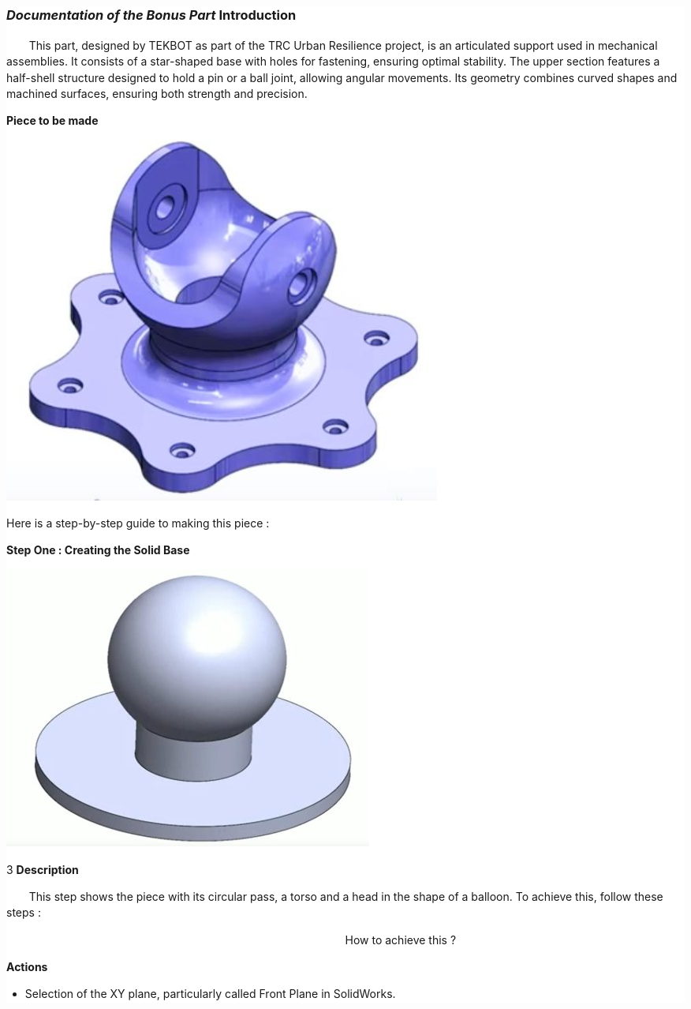 ### ***Documentation of the Bonus Part*** Introduction 

`    `This part, designed by TEKBOT as part of the TRC Urban Resilience project, is an articulated support used in mechanical assemblies. It consists of a star-shaped base with holes for fastening, ensuring optimal stability. The upper section features a half-shell structure designed to hold a pin or a ball joint, allowing angular movements. Its geometry combines curved shapes and machined surfaces, ensuring both strength and precision. 

**Piece to be made**

![](/images/mechanic_images/week3/bonus/image1.png)

Here is a step-by-step guide to making this piece : 

**Step One : Creating the Solid Base** 

![ref1]

3 
**Description** 

`    `This step shows the piece with its circular pass, a torso and a head in the shape of a balloon. To achieve this, follow these steps : 

`                                                            `How to achieve this ? 

**Actions** 

- Selection of the XY plane, particularly called Front Plane in SolidWorks. 


[ref1]: /images/mechanic_images/week3/bonus/image2.jpeg
[ref2]: /images/mechanic_images/week3/bonus/image25.jpeg
[ref3]: /images/mechanic_images/week3/bonus/image32.jpeg
[ref4]: /images/mechanic_images/week3/bonus/image42.png
[ref5]: /images/mechanic_images/week3/bonus/image58.png
[ref6]: /images/mechanic_images/week3/bonus/image62.png
[ref7]: /images/mechanic_images/week3/bonus/image64.png
[ref8]: /images/mechanic_images/week3/bonus/image73.png
[ref9]: /images/mechanic_images/week3/bonus/image74.png
[ref10]:  /images/mechanic_images/week3/bonus/image82.png